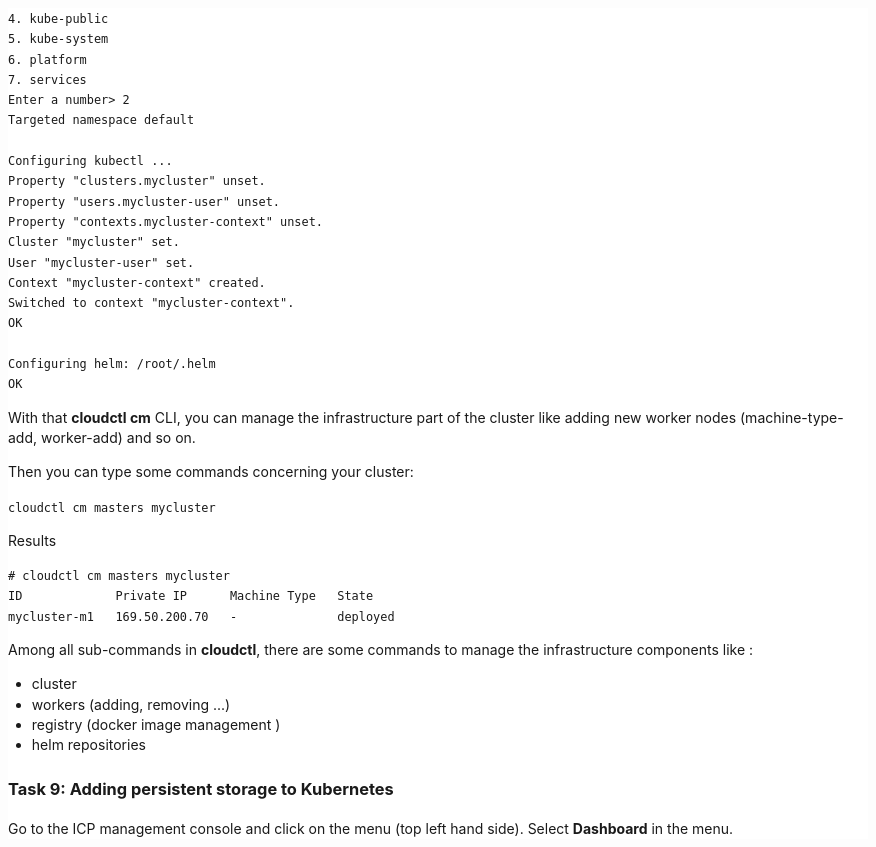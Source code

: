 ```console
4. kube-public
5. kube-system
6. platform
7. services
Enter a number> 2
Targeted namespace default

Configuring kubectl ...
Property "clusters.mycluster" unset.
Property "users.mycluster-user" unset.
Property "contexts.mycluster-context" unset.
Cluster "mycluster" set.
User "mycluster-user" set.
Context "mycluster-context" created.
Switched to context "mycluster-context".
OK

Configuring helm: /root/.helm
OK

```

With that **cloudctl cm** CLI, you can manage the infrastructure part of the cluster like adding new worker nodes (machine-type-add, worker-add) and so on.

Then you can type some commands concerning your cluster:

`cloudctl cm masters mycluster`

Results
```console
# cloudctl cm masters mycluster
ID             Private IP      Machine Type   State   
mycluster-m1   169.50.200.70   -              deployed 
```

Among all sub-commands in **cloudctl**, there are some commands to manage the infrastructure components like :
- cluster
- workers (adding, removing ...)
- registry (docker image management )
- helm repositories


### Task 9: Adding persistent storage to Kubernetes

Go to the ICP management console and click on the menu (top left hand side).
Select **Dashboard** in the menu.


